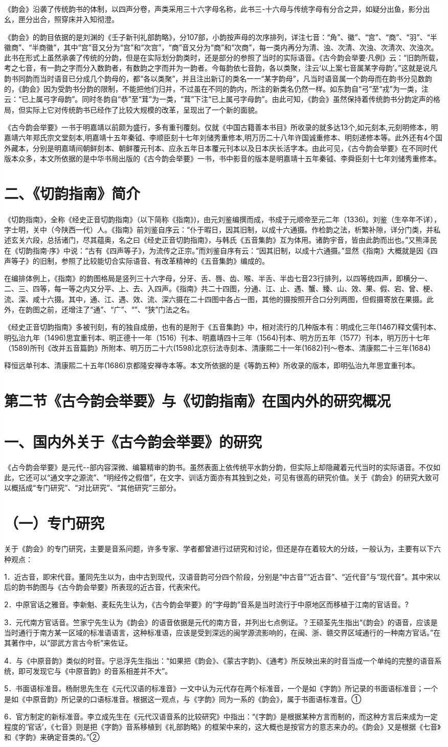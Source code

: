 《韵会》沿袭了传统韵书的体制，以四声分卷，声类采用三十六字母名称，此书三-十六母与传统字母有分合之异，如疑分出鱼，影分出幺，匣分出合，照穿床并入知彻澄。  

《韵会》的韵目依据的是刘渊的《壬子新刊礼部韵略》，分107部，小韵按声母的次序排列，详注七音：“角”、徽”、“宫”、“商”、“羽”、“半徽商”、“半商徽”，其中“宫”音又分为“宫”和“次宫”，“商”音又分为“商”和“次商”，每一类内再分为清、浊、次清、次浊、次清次、次浊次。此书在形式上虽然承袭了传统的分韵，但是在实际划分韵类时，还是部分的参照了当时的实际语音。《古今韵会举要·凡例》云：“旧韵所载，考之七音，有一韵之字而分入数韵者，有数韵之字而并为一韵者。今每韵依七音韵，各以类聚，注云‘以上案七音属某字母韵’。”这就是说凡韵书同韵而当时语音已分成几个韵母的，都“各以类聚”，并且注出新订的类名一一“某字韵母”，凡当时语音属一个韵母而在韵书分见数韵的，《韵会》因为受韵书分韵的限制，不能把他们归并，不过虽在不同的韵内，所注的新类名仍然一样。如东韵自“弓”至“戎”为一类，注云：“已上属弓字母韵”。同时冬韵自“恭”至“茸”为一类，“茸”下注“已上属弓字母韵”。由此可知，《韵会》虽然保持着传统韵书分韵定声的格局，但实际上它对传统韵书已经作了比较大规模的改革，呈现出了一个新的面貌。  

《古今韵会举要》一书于明嘉靖以前颇为盛行，多有重刊覆刻。仅就《中国古籍善本书目》所收录的就多达13个,如元刻本,元刻明修本，明嘉靖六年郑氏宗文堂刻本,明嘉靖十五年秦钺、李顺臣刻十七年刘储秀重修本,明万历二十八年许国诚重修本、明刻递修本等。此外还有4个国外藏本，分别是明嘉靖间朝鲜刻本、朝鲜覆元刊本、应永五年日本覆元刊本以及日本庆长活字本。由此可见，《古今韵会举要》在不同时代版本众多，本文所依据的是中华书局出版的《古今韵会举要》一书，书中影音的版本是明嘉靖十五年秦钺、李舜臣刻十七年刘储秀重修本。  

# 二、《切韵指南》简介  

《切韵指南》，全称《经史正音切韵指南》（以下简称《指南》)，由元刘鉴编撰而成，书成于元顺帝至元二年（1336)。刘鉴（生卒年不详），字士明，关中（今陕西一代）人。《指南》前刘鉴自序云：“仆于暇日，因其旧制，以成十六通摄。作检韵之法，析繁补隙，详分门类，并私述玄关六段，总括诸门，尽其蕴奥，名之曰《经史正音切韵指南》，与韩氏《五音集韵》互为体用。诸韵宇音，皆由此韵而出也。”又熊泽民在《切韵指南·序》中说：“古有《四声等子》，为流传之正宗。”而刘鉴自序有云：“因其旧制，以成十六通摄。”显然《指南》大概就是因《四声等子》的旧制，参照了比较能切合实际语音、有改革精神的《五音集韵》编成的。  

在编排体例上，《指南》的韵图格局是竖列三十六字母，分牙、舌、唇、齿、喉、半舌、半齿七音23行排列，以四等统四声，即横分一、二、三、四等，每一等之内又分平、上、去、入四声。《指南》共二十四图，分通、江、止、遇、蟹、臻、山、效、果、假、宕、曾、梗、流、深、咸十六摄。其中，通、江、遇、效、流、深六摄在二十四图中各占一图，其他的摄按照开合口分列两图，但假摄寄放在果摄。此外，在韵图之前，还增注了“通”、“广”、“”、“狭”门法之名。  

《经史正音切韵指南》多被刊刻，有的独自成册，也有的是附于《五音集韵》中，相对流行的几种版本有：明成化三年(1467)释文儒刊本、明弘治九年（1496)思宜重刊本、明正德十一年（1516）刊本、明嘉靖四十三年（1564)刊本、明方历五年（1577）刊本，明万历十七年（1589)所刊《改并五音篇韵》所附本、明万历二十六(1598)北京衍法寺刻本、清康熙二十一年(1682)刊～卷本、清康熙二十三年(1684)  

释恒远单刊本、清康熙二十五年(1686)京都隆安禅寺本等。本文所依据的是《等韵五种》所收录的版本，即明弘治九年思宜重刊本。  

# 第二节《古今韵会举要》与《切韵指南》在国内外的研究概况  

# 一、国内外关于《古今韵会举要》的研究  

《占今韵会举要》是元代--部内容深微、编纂精审的韵书。虽然表面上依传统平水韵分韵，但实际上却隐藏着元代当时的实际语音。不仅如此，它还可以“通文字之源流”、“明经传之假借”，在文字、训话方面亦有其独到之处，可见有很高的研究价值。关于《韵会》的研究大致可以概括成“专门研究”、“对比研究”、“其他研究”三部分。  

# （一）专门研究  

关于《韵会》的专门研究，主要是音系问题，许多专家、学者都曾进行过研究和讨论，但还是存在着较大的分歧，一般认为，主要有以下六种观点：  

1．近古音，即宋代音。董同先生以为，由中古到现代，汉语音韵可分四个阶段，分别是“中古音”“近古音”、“近代音”与“现代音”。其中宋以后的韵书韵图与《古今韵会举要》所表现的近古音，代表宋代。  

2．中原官话之雅音。李新魁、麦耘先生认为，《古今韵会举要》的“字母韵”音系是当时流行于中原地区而移植于江南的官话音。?  

3．元代南方官话音。竺家宁先生认为《韵会》的语音依据是元代的南方音，并列出七点例证。？王硕荃先生指出“《韵会》的语音，应该是当时通行于南方某一区域的标准语语言，这种标准语，应该是受到深远的闽学源流影响的，在闽、浙、赣交界区域通行的一种南方官话。”在其著作中，以“邵武方言古今析”来佐证。  

4．与《中原音韵》类似的时音。宁忌浮先生指出：“如果把《韵会》、《蒙古字韵》、《通考》所反映出来的时音当成一个单纯的完整的语音系统，即可发现它与《中原音韵》的音系相差并不大”。  

5．书面语标准音。杨耐思先生在《元代汉语的标准音》一文中认为元代存在两个标准音，一个是如《字韵》所记录的书面语标准音；一个是如《中原音韵》所记录的口语标准音。根据这一观点，与《字韵》同为一系的《韵会》，属于书面语标准音。①  

6．官方制定的新标准音。李立成先生在《元代汉语音系的比较研究》中指出：“《字韵》是根据某种方言而制的，而这种方言后来成为一定程度的‘官话’，《七音》则是把《字韵》音系移植到《礼部韵略》的框架中来的，这大概也是按官方的意志来办的。《韵会》又是根据《七音》和《字韵》来确定音类的。”②  
